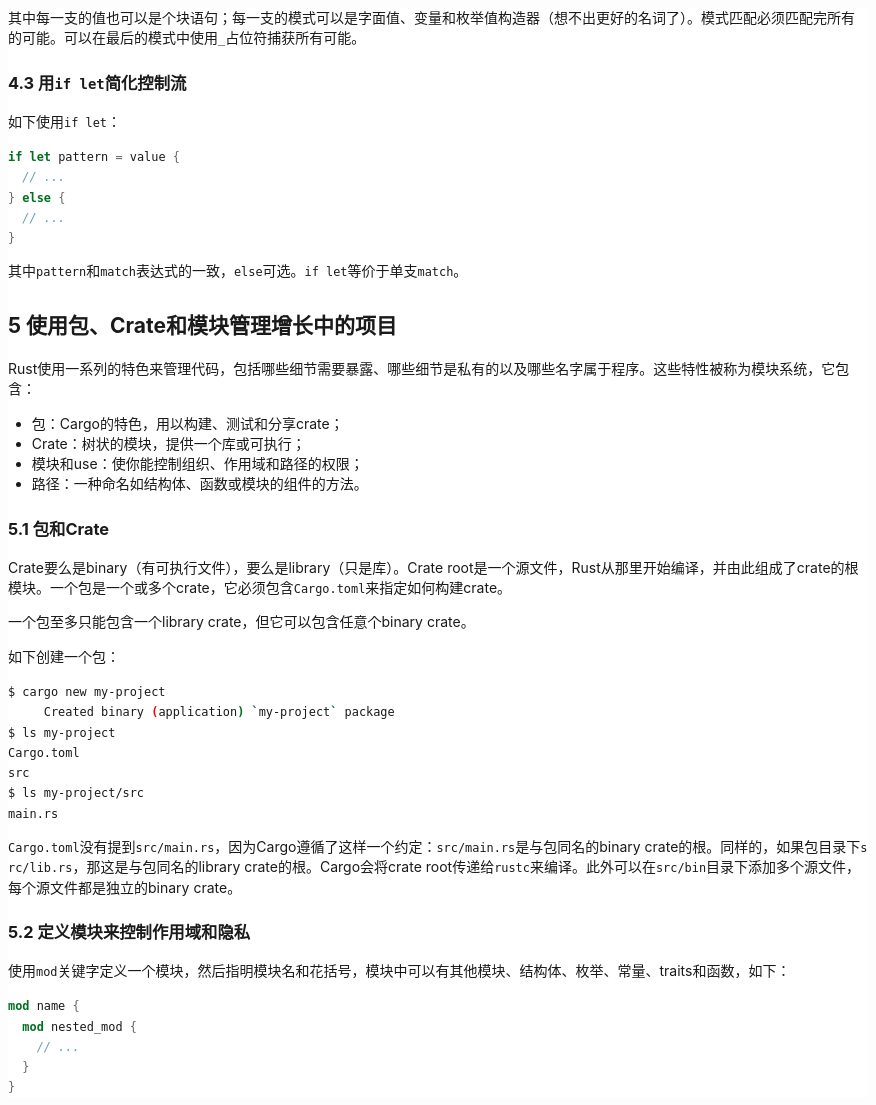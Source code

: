 其中每一支的值也可以是个块语句；每一支的模式可以是字面值、变量和枚举值构造器（想不出更好的名词了）。模式匹配必须匹配完所有的可能。可以在最后的模式中使用`_`占位符捕获所有可能。

### 4.3 用`if let`简化控制流

如下使用`if let`：

```rust
if let pattern = value {
  // ...
} else {
  // ...
}
```

其中`pattern`和`match`表达式的一致，`else`可选。`if let`等价于单支`match`。

## 5 使用包、Crate和模块管理增长中的项目

Rust使用一系列的特色来管理代码，包括哪些细节需要暴露、哪些细节是私有的以及哪些名字属于程序。这些特性被称为模块系统，它包含：

- 包：Cargo的特色，用以构建、测试和分享crate；
- Crate：树状的模块，提供一个库或可执行；
- 模块和use：使你能控制组织、作用域和路径的权限；
- 路径：一种命名如结构体、函数或模块的组件的方法。

### 5.1 包和Crate

Crate要么是binary（有可执行文件），要么是library（只是库）。Crate root是一个源文件，Rust从那里开始编译，并由此组成了crate的根模块。一个包是一个或多个crate，它必须包含`Cargo.toml`来指定如何构建crate。

一个包至多只能包含一个library crate，但它可以包含任意个binary crate。

如下创建一个包：

```bash
$ cargo new my-project
     Created binary (application) `my-project` package
$ ls my-project
Cargo.toml
src
$ ls my-project/src
main.rs
```

`Cargo.toml`没有提到`src/main.rs`，因为Cargo遵循了这样一个约定：`src/main.rs`是与包同名的binary crate的根。同样的，如果包目录下`src/lib.rs`，那这是与包同名的library crate的根。Cargo会将crate root传递给`rustc`来编译。此外可以在`src/bin`目录下添加多个源文件，每个源文件都是独立的binary crate。

### 5.2 定义模块来控制作用域和隐私

使用`mod`关键字定义一个模块，然后指明模块名和花括号，模块中可以有其他模块、结构体、枚举、常量、traits和函数，如下：

```rust
mod name {
  mod nested_mod {
    // ...
  }
}
```
